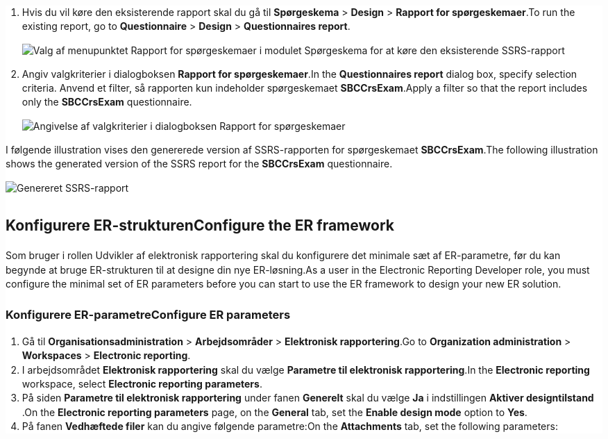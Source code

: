 1. <span data-ttu-id="f3ad2-176">Hvis du vil køre den eksisterende rapport skal du gå til **Spørgeskema** \> **Design** \> **Rapport for spørgeskemaer**.</span><span class="sxs-lookup"><span data-stu-id="f3ad2-176">To run the existing report, go to **Questionnaire** \> **Design** \> **Questionnaires report**.</span></span>

    ![Valg af menupunktet Rapport for spørgeskemaer i modulet Spørgeskema for at køre den eksisterende SSRS-rapport](./media/er-quick-start1-application-menu-origin.png)

2. <span data-ttu-id="f3ad2-178">Angiv valgkriterier i dialogboksen **Rapport for spørgeskemaer**.</span><span class="sxs-lookup"><span data-stu-id="f3ad2-178">In the **Questionnaires report** dialog box, specify selection criteria.</span></span> <span data-ttu-id="f3ad2-179">Anvend et filter, så rapporten kun indeholder spørgeskemaet **SBCCrsExam**.</span><span class="sxs-lookup"><span data-stu-id="f3ad2-179">Apply a filter so that the report includes only the **SBCCrsExam** questionnaire.</span></span>

    ![Angivelse af valgkriterier i dialogboksen Rapport for spørgeskemaer](./media/er-quick-start1-ssrs-report-dialog.png)

<span data-ttu-id="f3ad2-181">I følgende illustration vises den genererede version af SSRS-rapporten for spørgeskemaet **SBCCrsExam**.</span><span class="sxs-lookup"><span data-stu-id="f3ad2-181">The following illustration shows the generated version of the SSRS report for the **SBCCrsExam** questionnaire.</span></span>

![Genereret SSRS-rapport](./media/er-quick-start1-ssrs-report.png)

## <a name="configure-the-er-framework"></a><a name="ConfigureFramework"></a><span data-ttu-id="f3ad2-183">Konfigurere ER-strukturen</span><span class="sxs-lookup"><span data-stu-id="f3ad2-183">Configure the ER framework</span></span>

<span data-ttu-id="f3ad2-184">Som bruger i rollen Udvikler af elektronisk rapportering skal du konfigurere det minimale sæt af ER-parametre, før du kan begynde at bruge ER-strukturen til at designe din nye ER-løsning.</span><span class="sxs-lookup"><span data-stu-id="f3ad2-184">As a user in the Electronic Reporting Developer role, you must configure the minimal set of ER parameters before you can start to use the ER framework to design your new ER solution.</span></span>

### <a name="configure-er-parameters"></a><a name="ConfigureParameters"></a><span data-ttu-id="f3ad2-185">Konfigurere ER-parametre</span><span class="sxs-lookup"><span data-stu-id="f3ad2-185">Configure ER parameters</span></span>

1. <span data-ttu-id="f3ad2-186">Gå til **Organisationsadministration** \> **Arbejdsområder** \> **Elektronisk rapportering**.</span><span class="sxs-lookup"><span data-stu-id="f3ad2-186">Go to **Organization administration** \> **Workspaces** \> **Electronic reporting**.</span></span>
2. <span data-ttu-id="f3ad2-187">I arbejdsområdet **Elektronisk rapportering** skal du vælge **Parametre til elektronisk rapportering**.</span><span class="sxs-lookup"><span data-stu-id="f3ad2-187">In the **Electronic reporting** workspace, select **Electronic reporting parameters**.</span></span>
3. <span data-ttu-id="f3ad2-188">På siden **Parametre til elektronisk rapportering** under fanen **Generelt** skal du vælge **Ja** i indstillingen **Aktiver designtilstand** .</span><span class="sxs-lookup"><span data-stu-id="f3ad2-188">On the **Electronic reporting parameters** page, on the **General** tab, set the **Enable design mode** option to **Yes**.</span></span>
4. <span data-ttu-id="f3ad2-189">På fanen **Vedhæftede filer** kan du angive følgende parametre:</span><span class="sxs-lookup"><span data-stu-id="f3ad2-189">On the **Attachments** tab, set the following parameters:</span></span>
